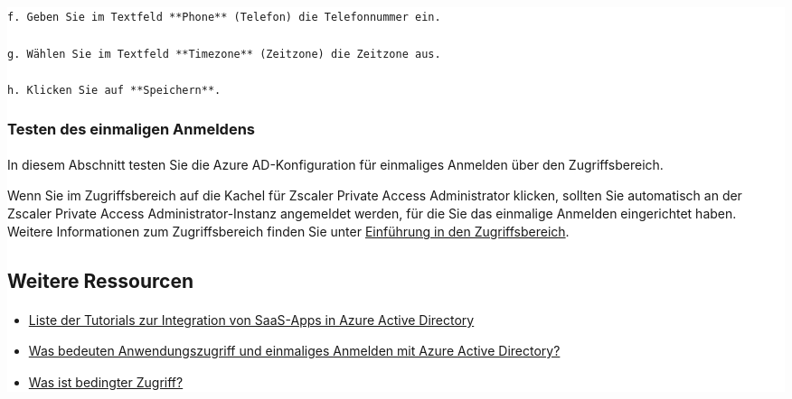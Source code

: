     f. Geben Sie im Textfeld **Phone** (Telefon) die Telefonnummer ein.

    g. Wählen Sie im Textfeld **Timezone** (Zeitzone) die Zeitzone aus.

    h. Klicken Sie auf **Speichern**.

### <a name="test-single-sign-on"></a>Testen des einmaligen Anmeldens 

In diesem Abschnitt testen Sie die Azure AD-Konfiguration für einmaliges Anmelden über den Zugriffsbereich.

Wenn Sie im Zugriffsbereich auf die Kachel für Zscaler Private Access Administrator klicken, sollten Sie automatisch an der Zscaler Private Access Administrator-Instanz angemeldet werden, für die Sie das einmalige Anmelden eingerichtet haben. Weitere Informationen zum Zugriffsbereich finden Sie unter [Einführung in den Zugriffsbereich](https://docs.microsoft.com/azure/active-directory/active-directory-saas-access-panel-introduction).

## <a name="additional-resources"></a>Weitere Ressourcen

- [Liste der Tutorials zur Integration von SaaS-Apps in Azure Active Directory](https://docs.microsoft.com/azure/active-directory/active-directory-saas-tutorial-list)

- [Was bedeuten Anwendungszugriff und einmaliges Anmelden mit Azure Active Directory?](https://docs.microsoft.com/azure/active-directory/active-directory-appssoaccess-whatis)

- [Was ist bedingter Zugriff?](https://docs.microsoft.com/azure/active-directory/conditional-access/overview)


